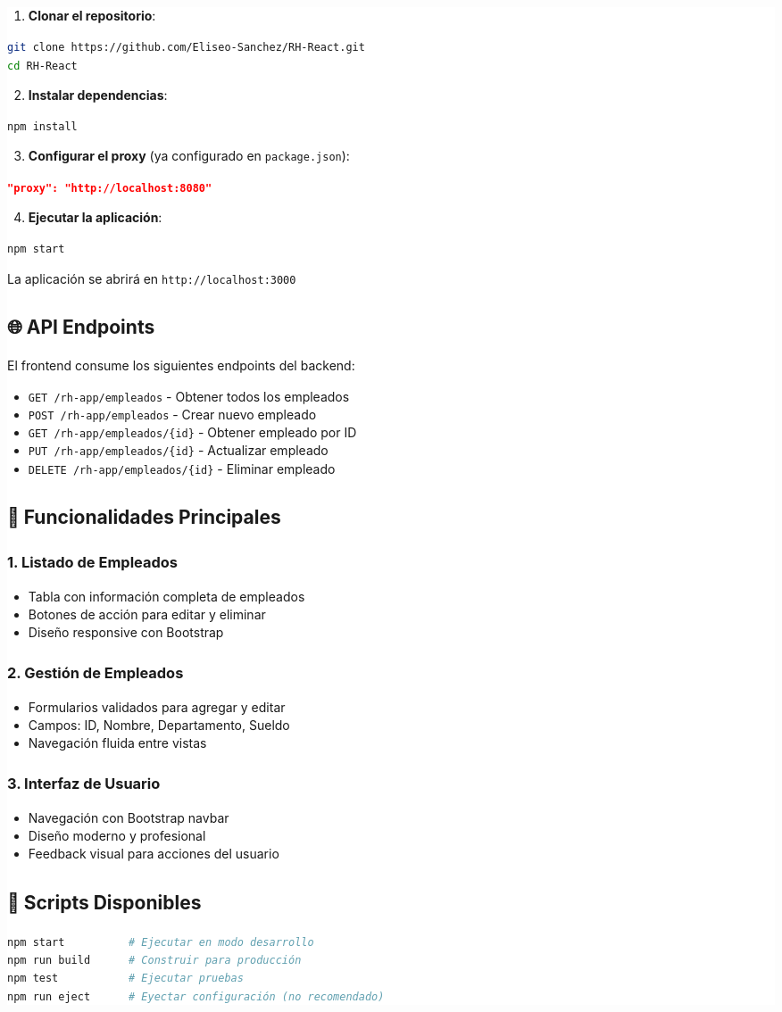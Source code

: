 1. **Clonar el repositorio**:
```bash
git clone https://github.com/Eliseo-Sanchez/RH-React.git
cd RH-React
```

2. **Instalar dependencias**:
```bash
npm install
```

3. **Configurar el proxy** (ya configurado en `package.json`):
```json
"proxy": "http://localhost:8080"
```

4. **Ejecutar la aplicación**:
```bash
npm start
```

La aplicación se abrirá en `http://localhost:3000`

## 🌐 API Endpoints

El frontend consume los siguientes endpoints del backend:

- `GET /rh-app/empleados` - Obtener todos los empleados
- `POST /rh-app/empleados` - Crear nuevo empleado
- `GET /rh-app/empleados/{id}` - Obtener empleado por ID
- `PUT /rh-app/empleados/{id}` - Actualizar empleado
- `DELETE /rh-app/empleados/{id}` - Eliminar empleado

## 📱 Funcionalidades Principales

### 1. **Listado de Empleados**
- Tabla con información completa de empleados
- Botones de acción para editar y eliminar
- Diseño responsive con Bootstrap

### 2. **Gestión de Empleados**
- Formularios validados para agregar y editar
- Campos: ID, Nombre, Departamento, Sueldo
- Navegación fluida entre vistas

### 3. **Interfaz de Usuario**
- Navegación con Bootstrap navbar
- Diseño moderno y profesional
- Feedback visual para acciones del usuario

## 🔄 Scripts Disponibles

```bash
npm start          # Ejecutar en modo desarrollo
npm run build      # Construir para producción
npm test           # Ejecutar pruebas
npm run eject      # Eyectar configuración (no recomendado)
```

